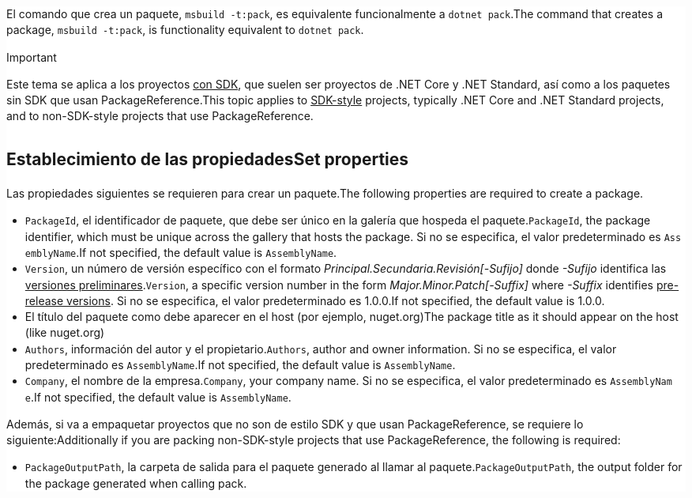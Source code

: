 <span data-ttu-id="e6f3c-113">El comando que crea un paquete, `msbuild -t:pack`, es equivalente funcionalmente a `dotnet pack`.</span><span class="sxs-lookup"><span data-stu-id="e6f3c-113">The command that creates a package, `msbuild -t:pack`, is functionality equivalent to `dotnet pack`.</span></span>

> [!IMPORTANT]
> <span data-ttu-id="e6f3c-114">Este tema se aplica a los proyectos [con SDK](../resources/check-project-format.md), que suelen ser proyectos de .NET Core y .NET Standard, así como a los paquetes sin SDK que usan PackageReference.</span><span class="sxs-lookup"><span data-stu-id="e6f3c-114">This topic applies to [SDK-style](../resources/check-project-format.md) projects, typically .NET Core and .NET Standard projects, and to non-SDK-style projects that use PackageReference.</span></span>

## <a name="set-properties"></a><span data-ttu-id="e6f3c-115">Establecimiento de las propiedades</span><span class="sxs-lookup"><span data-stu-id="e6f3c-115">Set properties</span></span>

<span data-ttu-id="e6f3c-116">Las propiedades siguientes se requieren para crear un paquete.</span><span class="sxs-lookup"><span data-stu-id="e6f3c-116">The following properties are required to create a package.</span></span>

- <span data-ttu-id="e6f3c-117">`PackageId`, el identificador de paquete, que debe ser único en la galería que hospeda el paquete.</span><span class="sxs-lookup"><span data-stu-id="e6f3c-117">`PackageId`, the package identifier, which must be unique across the gallery that hosts the package.</span></span> <span data-ttu-id="e6f3c-118">Si no se especifica, el valor predeterminado es `AssemblyName`.</span><span class="sxs-lookup"><span data-stu-id="e6f3c-118">If not specified, the default value is `AssemblyName`.</span></span>
- <span data-ttu-id="e6f3c-119">`Version`, un número de versión específico con el formato *Principal.Secundaria.Revisión[-Sufijo]* donde *-Sufijo* identifica las [versiones preliminares](prerelease-packages.md).</span><span class="sxs-lookup"><span data-stu-id="e6f3c-119">`Version`, a specific version number in the form *Major.Minor.Patch[-Suffix]* where *-Suffix* identifies [pre-release versions](prerelease-packages.md).</span></span> <span data-ttu-id="e6f3c-120">Si no se especifica, el valor predeterminado es 1.0.0.</span><span class="sxs-lookup"><span data-stu-id="e6f3c-120">If not specified, the default value is 1.0.0.</span></span>
- <span data-ttu-id="e6f3c-121">El título del paquete como debe aparecer en el host (por ejemplo, nuget.org)</span><span class="sxs-lookup"><span data-stu-id="e6f3c-121">The package title as it should appear on the host (like nuget.org)</span></span>
- <span data-ttu-id="e6f3c-122">`Authors`, información del autor y el propietario.</span><span class="sxs-lookup"><span data-stu-id="e6f3c-122">`Authors`, author and owner information.</span></span> <span data-ttu-id="e6f3c-123">Si no se especifica, el valor predeterminado es `AssemblyName`.</span><span class="sxs-lookup"><span data-stu-id="e6f3c-123">If not specified, the default value is `AssemblyName`.</span></span>
- <span data-ttu-id="e6f3c-124">`Company`, el nombre de la empresa.</span><span class="sxs-lookup"><span data-stu-id="e6f3c-124">`Company`, your company name.</span></span> <span data-ttu-id="e6f3c-125">Si no se especifica, el valor predeterminado es `AssemblyName`.</span><span class="sxs-lookup"><span data-stu-id="e6f3c-125">If not specified, the default value is `AssemblyName`.</span></span>

<span data-ttu-id="e6f3c-126">Además, si va a empaquetar proyectos que no son de estilo SDK y que usan PackageReference, se requiere lo siguiente:</span><span class="sxs-lookup"><span data-stu-id="e6f3c-126">Additionally if you are packing non-SDK-style projects that use PackageReference, the following is required:</span></span>

- <span data-ttu-id="e6f3c-127">`PackageOutputPath`, la carpeta de salida para el paquete generado al llamar al paquete.</span><span class="sxs-lookup"><span data-stu-id="e6f3c-127">`PackageOutputPath`, the output folder for the package generated when calling pack.</span></span>
